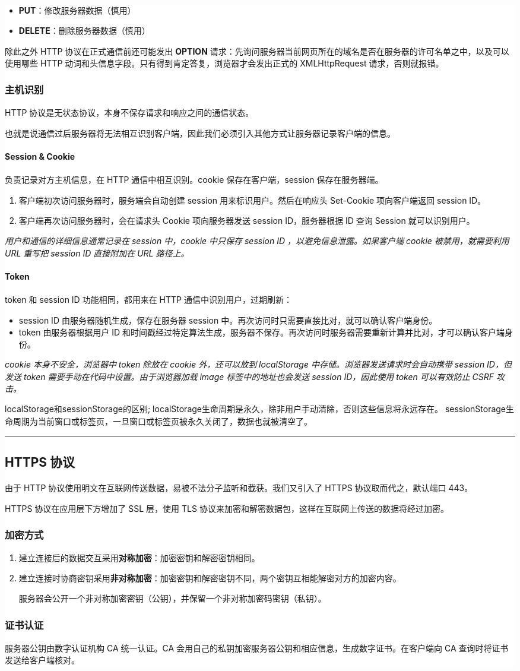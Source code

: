 - **PUT**：修改服务器数据（慎用）

- **DELETE**：删除服务器数据（慎用）

除此之外 HTTP 协议在正式通信前还可能发出 **OPTION** 请求：先询问服务器当前网页所在的域名是否在服务器的许可名单之中，以及可以使用哪些 HTTP 动词和头信息字段。只有得到肯定答复，浏览器才会发出正式的 XMLHttpRequest 请求，否则就报错。


### 主机识别

HTTP 协议是无状态协议，本身不保存请求和响应之间的通信状态。

也就是说通信过后服务器将无法相互识别客户端，因此我们必须引入其他方式让服务器记录客户端的信息。

#### Session & Cookie

负责记录对方主机信息，在 HTTP 通信中相互识别。cookie 保存在客户端，session 保存在服务器端。

1. 客户端初次访问服务器时，服务端会自动创建 session 用来标识用户。然后在响应头 Set-Cookie 项向客户端返回 session ID。

2. 客户端再次访问服务器时，会在请求头 Cookie 项向服务器发送 session ID，服务器根据 ID 查询 Session 就可以识别用户。

*用户和通信的详细信息通常记录在 session 中，cookie 中只保存 session ID ，以避免信息泄露。如果客户端 cookie 被禁用，就需要利用 URL 重写把 session ID 直接附加在 URL 路径上。*

#### Token

token 和 session ID 功能相同，都用来在 HTTP 通信中识别用户，过期刷新：

- session ID 由服务器随机生成，保存在服务器 session 中。再次访问时只需要直接比对，就可以确认客户端身份。
- token 由服务器根据用户 ID 和时间戳经过特定算法生成，服务器不保存。再次访问时服务器需要重新计算并比对，才可以确认客户端身份。

*cookie 本身不安全，浏览器中 token 除放在 cookie 外，还可以放到 localStorage 中存储。浏览器发送请求时会自动携带 session ID，但发送 token 需要手动在代码中设置。由于浏览器加载 image 标签中的地址也会发送 session ID，因此使用 token 可以有效防止 CSRF 攻击。*

localStorage和sessionStorage的区别; 
localStorage生命周期是永久，除非用户手动清除，否则这些信息将永远存在。 
sessionStorage生命周期为当前窗口或标签页，一旦窗口或标签页被永久关闭了，数据也就被清空了。

---

## HTTPS 协议

由于 HTTP 协议使用明文在互联网传送数据，易被不法分子监听和截获。我们又引入了 HTTPS 协议取而代之，默认端口 443。

HTTPS 协议在应用层下方增加了 SSL 层，使用 TLS 协议来加密和解密数据包，这样在互联网上传送的数据将经过加密。

### 加密方式

1. 建立连接后的数据交互采用**对称加密**：加密密钥和解密密钥相同。

2. 建立连接时协商密钥采用**非对称加密**：加密密钥和解密密钥不同，两个密钥互相能解密对方的加密内容。

   服务器会公开一个非对称加密密钥（公钥），并保留一个非对称加密码密钥（私钥）。

### 证书认证

服务器公钥由数字认证机构 CA 统一认证。CA 会用自己的私钥加密服务器公钥和相应信息，生成数字证书。在客户端向 CA 查询时将证书发送给客户端核对。
